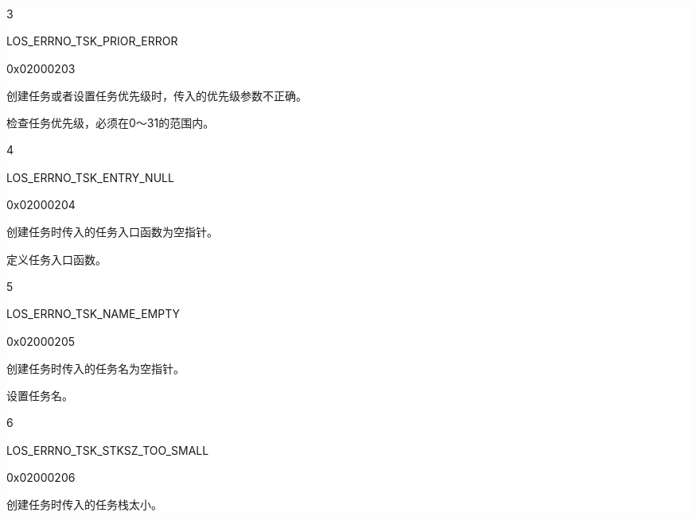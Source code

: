 </tr>
<tr id="row196975219719"><td class="cellrowborder" valign="top" width="6.3100000000000005%" headers="mcps1.2.6.1.1 "><p id="p132701011977"><a name="p132701011977"></a><a name="p132701011977"></a>3</p>
</td>
<td class="cellrowborder" valign="top" width="26.38%" headers="mcps1.2.6.1.2 "><p id="p227021113714"><a name="p227021113714"></a><a name="p227021113714"></a>LOS_ERRNO_TSK_PRIOR_ERROR</p>
</td>
<td class="cellrowborder" valign="top" width="12.34%" headers="mcps1.2.6.1.3 "><p id="p427020111871"><a name="p427020111871"></a><a name="p427020111871"></a>0x02000203</p>
</td>
<td class="cellrowborder" valign="top" width="26.58%" headers="mcps1.2.6.1.4 "><p id="p1727012111371"><a name="p1727012111371"></a><a name="p1727012111371"></a>创建任务或者设置任务优先级时，传入的优先级参数不正确。</p>
</td>
<td class="cellrowborder" valign="top" width="28.389999999999997%" headers="mcps1.2.6.1.5 "><p id="p16270141114715"><a name="p16270141114715"></a><a name="p16270141114715"></a>检查任务优先级，必须在0～31的范围内。</p>
</td>
</tr>
<tr id="row19697121719"><td class="cellrowborder" valign="top" width="6.3100000000000005%" headers="mcps1.2.6.1.1 "><p id="p0270111118714"><a name="p0270111118714"></a><a name="p0270111118714"></a>4</p>
</td>
<td class="cellrowborder" valign="top" width="26.38%" headers="mcps1.2.6.1.2 "><p id="p027011119717"><a name="p027011119717"></a><a name="p027011119717"></a>LOS_ERRNO_TSK_ENTRY_NULL</p>
</td>
<td class="cellrowborder" valign="top" width="12.34%" headers="mcps1.2.6.1.3 "><p id="p1727013111273"><a name="p1727013111273"></a><a name="p1727013111273"></a>0x02000204</p>
</td>
<td class="cellrowborder" valign="top" width="26.58%" headers="mcps1.2.6.1.4 "><p id="p5270101111714"><a name="p5270101111714"></a><a name="p5270101111714"></a>创建任务时传入的任务入口函数为空指针。</p>
</td>
<td class="cellrowborder" valign="top" width="28.389999999999997%" headers="mcps1.2.6.1.5 "><p id="p1327041119718"><a name="p1327041119718"></a><a name="p1327041119718"></a>定义任务入口函数。</p>
</td>
</tr>
<tr id="row26972021173"><td class="cellrowborder" valign="top" width="6.3100000000000005%" headers="mcps1.2.6.1.1 "><p id="p152707111172"><a name="p152707111172"></a><a name="p152707111172"></a>5</p>
</td>
<td class="cellrowborder" valign="top" width="26.38%" headers="mcps1.2.6.1.2 "><p id="p13270181112712"><a name="p13270181112712"></a><a name="p13270181112712"></a>LOS_ERRNO_TSK_NAME_EMPTY</p>
</td>
<td class="cellrowborder" valign="top" width="12.34%" headers="mcps1.2.6.1.3 "><p id="p1627010111974"><a name="p1627010111974"></a><a name="p1627010111974"></a>0x02000205</p>
</td>
<td class="cellrowborder" valign="top" width="26.58%" headers="mcps1.2.6.1.4 "><p id="p527010111071"><a name="p527010111071"></a><a name="p527010111071"></a>创建任务时传入的任务名为空指针。</p>
</td>
<td class="cellrowborder" valign="top" width="28.389999999999997%" headers="mcps1.2.6.1.5 "><p id="p10270101117720"><a name="p10270101117720"></a><a name="p10270101117720"></a>设置任务名。</p>
</td>
</tr>
<tr id="row26981021173"><td class="cellrowborder" valign="top" width="6.3100000000000005%" headers="mcps1.2.6.1.1 "><p id="p12270131117712"><a name="p12270131117712"></a><a name="p12270131117712"></a>6</p>
</td>
<td class="cellrowborder" valign="top" width="26.38%" headers="mcps1.2.6.1.2 "><p id="p52700115712"><a name="p52700115712"></a><a name="p52700115712"></a>LOS_ERRNO_TSK_STKSZ_TOO_SMALL</p>
</td>
<td class="cellrowborder" valign="top" width="12.34%" headers="mcps1.2.6.1.3 "><p id="p12709111072"><a name="p12709111072"></a><a name="p12709111072"></a>0x02000206</p>
</td>
<td class="cellrowborder" valign="top" width="26.58%" headers="mcps1.2.6.1.4 "><p id="p327116111875"><a name="p327116111875"></a><a name="p327116111875"></a>创建任务时传入的任务栈太小。</p>